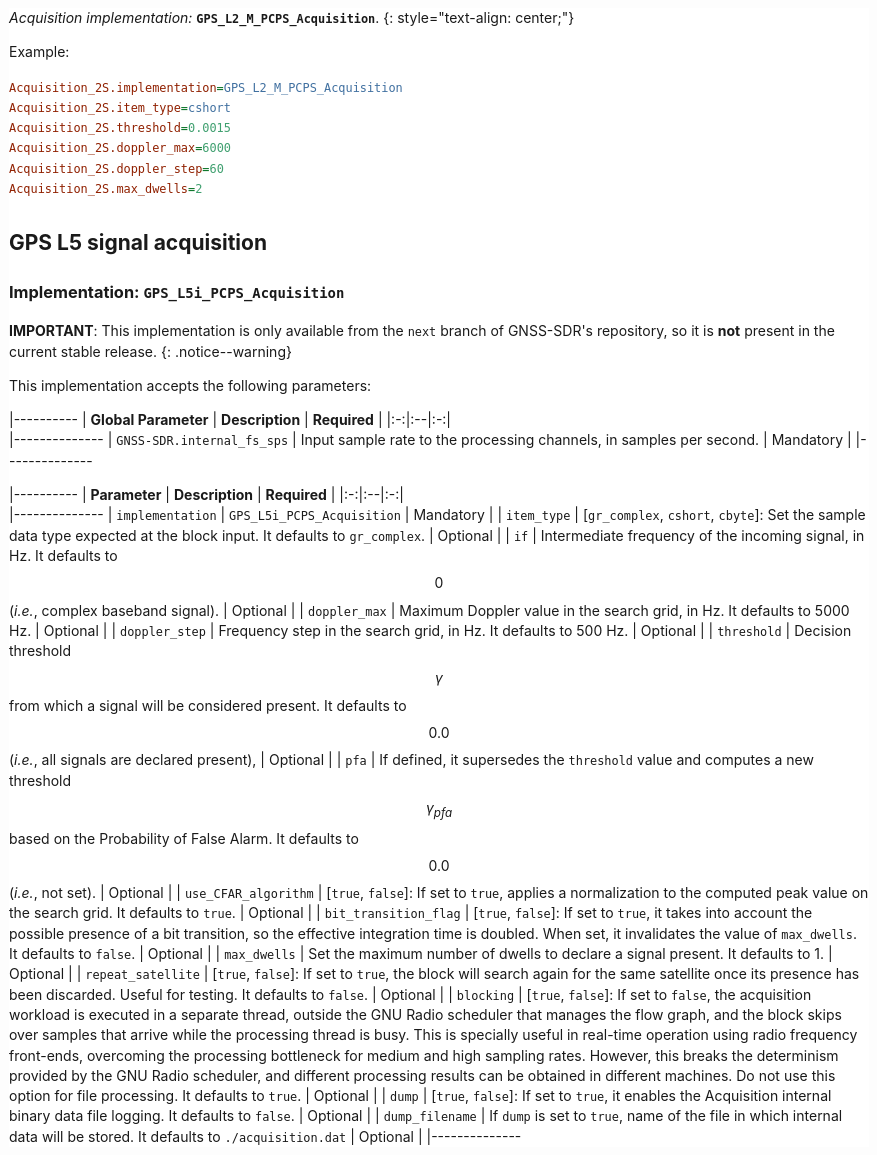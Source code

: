   _Acquisition implementation:_ **`GPS_L2_M_PCPS_Acquisition`**.
  {: style="text-align: center;"}

Example:

```ini
Acquisition_2S.implementation=GPS_L2_M_PCPS_Acquisition
Acquisition_2S.item_type=cshort
Acquisition_2S.threshold=0.0015
Acquisition_2S.doppler_max=6000
Acquisition_2S.doppler_step=60
Acquisition_2S.max_dwells=2
```

## GPS L5 signal acquisition

### Implementation: `GPS_L5i_PCPS_Acquisition`

**IMPORTANT**: This implementation is only available from the `next` branch of GNSS-SDR's repository, so it is **not** present in the current stable release.
{: .notice--warning}

This implementation accepts the following parameters:

|----------
|  **Global Parameter**  |  **Description** | **Required** |
|:-:|:--|:-:|    
|--------------
| `GNSS-SDR.internal_fs_sps` |  Input sample rate to the processing channels, in samples per second.  | Mandatory |
|--------------


|----------
|  **Parameter**  |  **Description** | **Required** |
|:-:|:--|:-:|    
|--------------
| `implementation` | `GPS_L5i_PCPS_Acquisition` | Mandatory |
| `item_type` | [`gr_complex`, `cshort`, `cbyte`]: Set the sample data type expected at the block input. It defaults to `gr_complex`. | Optional |
| `if`        |  Intermediate frequency of the incoming signal, in Hz. It defaults to $$ 0 $$ (_i.e._, complex baseband signal). | Optional |
| `doppler_max`  | Maximum Doppler value in the search grid, in Hz. It defaults to 5000 Hz. | Optional |
| `doppler_step` | Frequency step in the search grid, in Hz. It defaults to 500 Hz. | Optional |
| `threshold`    |  Decision threshold $$ \gamma $$ from which a signal will be considered present. It defaults to $$ 0.0 $$ (_i.e._, all signals are declared present), | Optional |
| `pfa` |  If defined, it supersedes the `threshold` value and computes a new threshold $$ \gamma_{pfa} $$ based on the Probability of False Alarm. It defaults to $$ 0.0 $$ (_i.e._, not set). | Optional |
| `use_CFAR_algorithm` | [`true`, `false`]: If set to `true`, applies a normalization to the computed peak value on the search grid. It defaults to `true`. | Optional |
| `bit_transition_flag` | [`true`, `false`]: If set to `true`, it takes into account the possible presence of a bit transition, so the effective integration time is doubled. When set, it invalidates the value of `max_dwells`. It defaults to `false`. | Optional |
| `max_dwells` |  Set the maximum number of dwells to declare a signal present. It defaults to 1. | Optional |
| `repeat_satellite` |  [`true`, `false`]: If set to `true`, the block will search again for the same satellite once its presence has been discarded. Useful for testing. It defaults to `false`. | Optional |
| `blocking` | [`true`, `false`]: If set to `false`, the acquisition workload is executed in a separate thread, outside the GNU Radio scheduler that manages the flow graph, and the block skips over samples that arrive while the processing thread is busy. This is specially useful in real-time operation using radio frequency front-ends, overcoming the processing bottleneck for medium and high sampling rates. However, this breaks the determinism provided by the GNU Radio scheduler, and different processing results can be obtained in different machines. Do not use this option for file processing. It defaults to `true`. | Optional |
| `dump` |  [`true`, `false`]: If set to `true`, it enables the Acquisition internal binary data file logging. It defaults to `false`. | Optional |
| `dump_filename` |  If `dump` is set to `true`, name of the file in which internal data will be stored. It defaults to `./acquisition.dat` | Optional |
|--------------


[^Borre06]: K. Borre, D. M. Akos, N. Bertelsen, P. Rinder, S. H. Jensen, _A Software-Defined GPS and Galileo Receiver. A Single-Frequency Approach_, 1st edition, Boston: Birkhäuser, November 2006.
[^Fernandez12]: C. Fern&aacute;ndez-Prades, J. Arribas, L. Esteve-Elfau, D. Pubill, P. Closas, [An Open Source Galileo E1 Software Receiver](http://www.cttc.es/wp-content/uploads/2013/03/121208-2582419-fernandez-9099698438457074772.pdf), in Proceedings of the 6th ESA Workshop on Satellite Navigation Technologies (NAVITEC 2012), 5-7 December 2012, ESTEC, Noordwijk (The Netherlands).
[^Lohan11]: J. Zhang, E. S. Lohan, _Galileo E1 and E5a Link-Level Performances in Single and Multipath Channels_. In G. Giambene, C. Sacchi, Eds., Personal Satellite Services, Third International ICST Conference PSATS 2011, Malaga, Spain, February 2011.
[^Tong73]: P. S. Tong, _A Suboptimum Synchronization Procedure for Pseudo Noise Communication Systems_, in Proc. of National Telecommunications Conference, 1973, pp. 26D1-26D5.
[^GalileoICD]: [European GNSS (Galileo) Open Service Signal In Space Interface Control Document](http://www.gsc-europa.eu/system/files/galileo_documents/Galileo_OS_SIS_ICD.pdf), Issue 1.3, Dec. 2016.